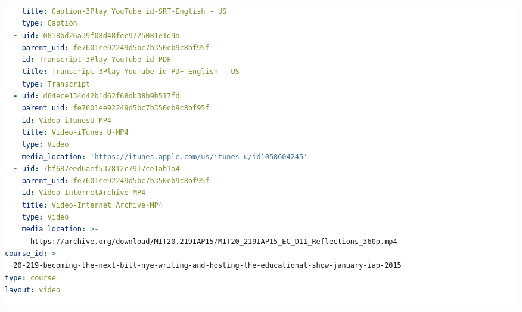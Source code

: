 ```yaml
    title: Caption-3Play YouTube id-SRT-English - US
    type: Caption
  - uid: 0818bd26a39f08d48fec9725081e1d9a
    parent_uid: fe7601ee92249d5bc7b350cb9c8bf95f
    id: Transcript-3Play YouTube id-PDF
    title: Transcript-3Play YouTube id-PDF-English - US
    type: Transcript
  - uid: d64ece134d42b1d62f68db38b9b517fd
    parent_uid: fe7601ee92249d5bc7b350cb9c8bf95f
    id: Video-iTunesU-MP4
    title: Video-iTunes U-MP4
    type: Video
    media_location: 'https://itunes.apple.com/us/itunes-u/id1058604245'
  - uid: 7bf687eed6aef537812c7917ce1ab1a4
    parent_uid: fe7601ee92249d5bc7b350cb9c8bf95f
    id: Video-InternetArchive-MP4
    title: Video-Internet Archive-MP4
    type: Video
    media_location: >-
      https://archive.org/download/MIT20.219IAP15/MIT20_219IAP15_EC_D11_Reflections_360p.mp4
course_id: >-
  20-219-becoming-the-next-bill-nye-writing-and-hosting-the-educational-show-january-iap-2015
type: course
layout: video
---
```

